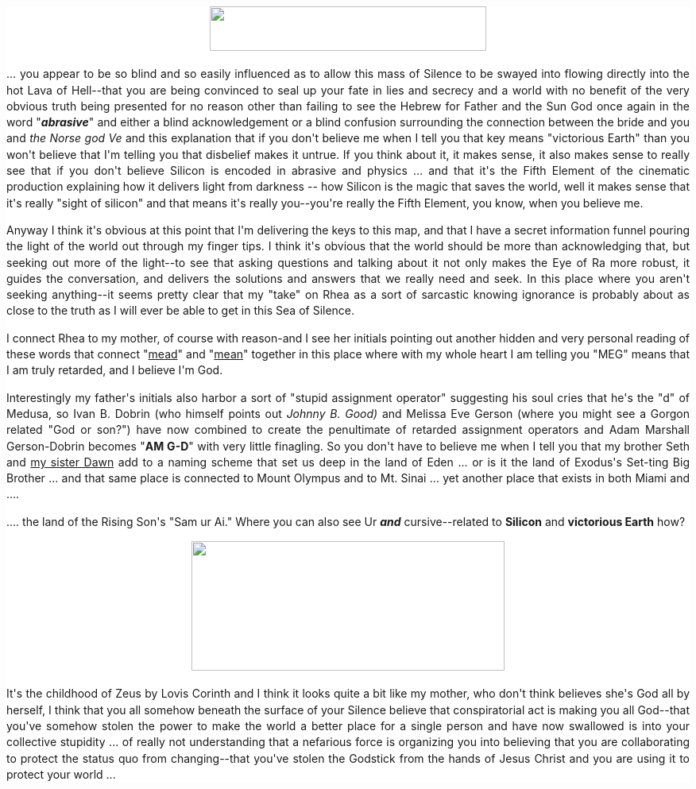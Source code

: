 <p style="text-align: center;"><a href="http://fuck.s.lamc.la"><img alt="" height="56" src="https://highenius.files.wordpress.com/2018/03/image54.png" width="348" /></a></p>

<p style="text-align: justify;">... you appear to be so blind and so easily influenced as to allow this mass of Silence to be swayed into flowing directly into the hot Lava of Hell--that you are being convinced to seal up your fate in lies and secrecy and a world with no benefit of the very obvious truth being presented for no reason other than failing to see the Hebrew for Father and the Sun God once again in the word &quot;<em><strong>abrasive</strong></em>&quot; and either a blind acknowledgement or a blind confusion surrounding the connection between the bride and you and <em>the Norse god Ve</em> and this explanation that if you don&#39;t believe me when I tell you that key means &quot;victorious Earth&quot; than you won&#39;t believe that I&#39;m telling you that disbelief makes it untrue. If you think about it, it makes sense, it also makes sense to really see that if you don&#39;t believe Silicon is encoded in abrasive and physics ... and that it&#39;s the Fifth Element of the cinematic production explaining how it delivers light from darkness -- how Silicon is the magic that saves the world, well it makes sense that it&#39;s really &quot;sight of silicon&quot; and that means it&#39;s really you--you&#39;re really the Fifth Element, you know, when you believe me.</p>

<p style="text-align: justify;">Anyway I think it&#39;s obvious at this point that I&#39;m delivering the keys to this map, and that I have a secret information funnel pouring the light of the world out through my finger tips. I think it&#39;s obvious that the world should be more than acknowledging that, but seeking out more of the light--to see that asking questions and talking about it not only makes the Eye of Ra more robust, it guides the conversation, and delivers the solutions and answers that we really need and seek. In this place where you aren&#39;t seeking anything--it seems pretty clear that my &quot;take&quot; on Rhea as a sort of sarcastic knowing ignorance is probably about as close to the truth as I will ever be able to get in this Sea of Silence.</p>

<p style="text-align: justify;">I connect Rhea to my mother, of course with reason-and I see her initials pointing out another hidden and very personal reading of these words that connect &quot;<a href="http://mead.reallyhim.com">mead</a>&quot; and &quot;<a href="http://cyan.reallyhim.com">mean</a>&quot; together in this place where with my whole heart I am telling you &quot;MEG&quot; means that I am truly retarded, and I believe I&#39;m God.</p>

<p style="text-align: justify;">Interestingly my father&#39;s initials also harbor a sort of &quot;stupid assignment operator&quot; suggesting his soul cries that he&#39;s the &quot;d&quot; of Medusa, so Ivan B. Dobrin (who himself points out <em>Johnny B. Good)</em> and Melissa Eve Gerson (where you might see a Gorgon related &quot;God or son?&quot;) have now combined to create the penultimate of retarded assignment operators and Adam Marshall Gerson-Dobrin becomes &quot;<strong>AM G-D</strong>&quot; with very little finagling. So you don&#39;t have to believe me when I tell you that my brother Seth and <a href="http://wick.s.lamc.la">my sister Dawn</a> add to a naming scheme that set us deep in the land of Eden ... or is it the land of Exodus&#39;s Set-ting Big Brother ... and that same place is connected to Mount Olympus and to Mt. Sinai ... yet another place that exists in both Miami and ....</p>

<p style="text-align: justify;">.... the land of the Rising Son&#39;s &quot;Sam ur Ai.&quot; Where you can also see Ur <strong><em>and</em></strong> cursive--related to <strong>Silicon</strong> and <strong>victorious Earth</strong> how?</p>

<p style="text-align: center;"><a href="./CURSOR.html"><img alt="" src="https://highenius.files.wordpress.com/2018/03/image61.png" style="width: 394px; height: 163px;" /></a></p>

<p style="text-align: justify;">It&#39;s the childhood of Zeus by Lovis Corinth and I think it looks quite a bit like my mother, who don&#39;t think believes she&#39;s God all by herself, I think that you all somehow beneath the surface of your Silence believe that conspiratorial act is making you all God--that you&#39;ve somehow stolen the power to make the world a better place for a single person and have now swallowed is into your collective stupidity ... of really not understanding that a nefarious force is organizing you into believing that you are collaborating to protect the status quo from changing--that you&#39;ve stolen the Godstick from the hands of Jesus Christ and you are using it to protect your world ...</p>
